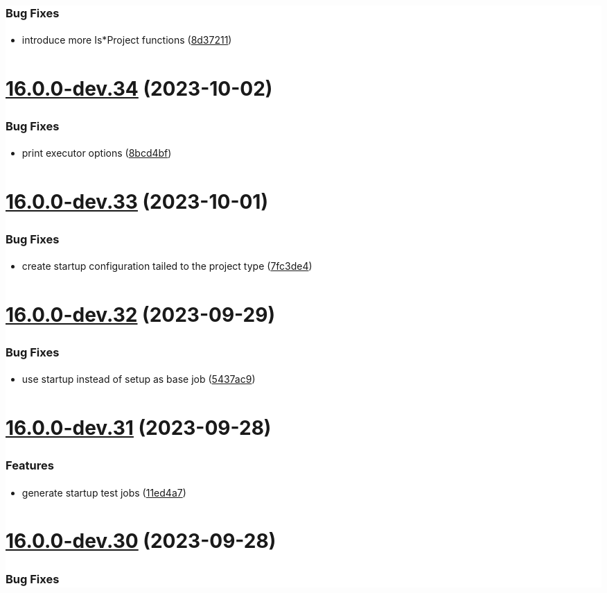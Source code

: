 ### Bug Fixes

- introduce more Is\*Project functions ([8d37211](https://gitlab.com/rxap/packages/commit/8d37211fb1906f90d7176cfcfe43f755f04a0fa6))

# [16.0.0-dev.34](https://gitlab.com/rxap/packages/compare/@rxap/plugin-docker@16.0.0-dev.33...@rxap/plugin-docker@16.0.0-dev.34) (2023-10-02)

### Bug Fixes

- print executor options ([8bcd4bf](https://gitlab.com/rxap/packages/commit/8bcd4bf2d005523176d1d1f6a36c59bb0c1d0bf1))

# [16.0.0-dev.33](https://gitlab.com/rxap/packages/compare/@rxap/plugin-docker@16.0.0-dev.32...@rxap/plugin-docker@16.0.0-dev.33) (2023-10-01)

### Bug Fixes

- create startup configuration tailed to the project type ([7fc3de4](https://gitlab.com/rxap/packages/commit/7fc3de4fa0d7cf1a01c6dcc292e75eb96ce5f716))

# [16.0.0-dev.32](https://gitlab.com/rxap/packages/compare/@rxap/plugin-docker@16.0.0-dev.31...@rxap/plugin-docker@16.0.0-dev.32) (2023-09-29)

### Bug Fixes

- use startup instead of setup as base job ([5437ac9](https://gitlab.com/rxap/packages/commit/5437ac9eee7d95a18359b92e010af4af98f84275))

# [16.0.0-dev.31](https://gitlab.com/rxap/packages/compare/@rxap/plugin-docker@16.0.0-dev.30...@rxap/plugin-docker@16.0.0-dev.31) (2023-09-28)

### Features

- generate startup test jobs ([11ed4a7](https://gitlab.com/rxap/packages/commit/11ed4a7b67c30d665e1b8f903d762e8b15e4f853))

# [16.0.0-dev.30](https://gitlab.com/rxap/packages/compare/@rxap/plugin-docker@16.0.0-dev.29...@rxap/plugin-docker@16.0.0-dev.30) (2023-09-28)

### Bug Fixes

